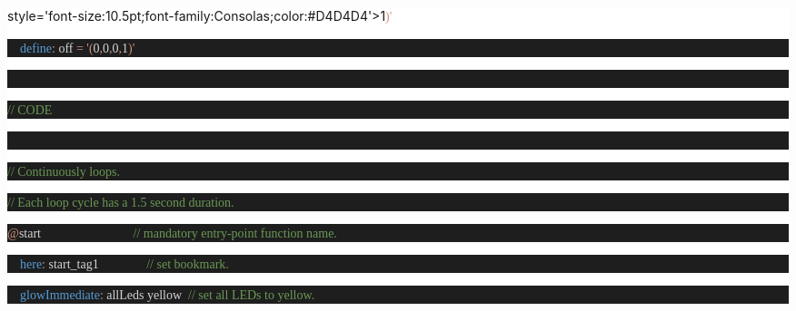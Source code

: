 style='font-size:10.5pt;font-family:Consolas;color:#D4D4D4'>1</span><span
style='font-size:10.5pt;font-family:Consolas;color:#CE9178'>)'</span></p>

<p class=MsoNormal style='line-height:14.25pt;background:#1E1E1E'><span
style='font-size:10.5pt;font-family:Consolas;color:#D4D4D4'>    </span><span
style='font-size:10.5pt;font-family:Consolas;color:#569CD6'>define</span><span
style='font-size:10.5pt;font-family:Consolas;color:#CE9178'>:</span><span
style='font-size:10.5pt;font-family:Consolas;color:#D4D4D4'> off </span><span
style='font-size:10.5pt;font-family:Consolas;color:#CE9178'>=</span><span
style='font-size:10.5pt;font-family:Consolas;color:#D4D4D4'> </span><span
style='font-size:10.5pt;font-family:Consolas;color:#CE9178'>'(</span><span
style='font-size:10.5pt;font-family:Consolas;color:#D4D4D4'>0</span><span
style='font-size:10.5pt;font-family:Consolas;color:#CE9178'>,</span><span
style='font-size:10.5pt;font-family:Consolas;color:#D4D4D4'>0</span><span
style='font-size:10.5pt;font-family:Consolas;color:#CE9178'>,</span><span
style='font-size:10.5pt;font-family:Consolas;color:#D4D4D4'>0</span><span
style='font-size:10.5pt;font-family:Consolas;color:#CE9178'>,</span><span
style='font-size:10.5pt;font-family:Consolas;color:#D4D4D4'>1</span><span
style='font-size:10.5pt;font-family:Consolas;color:#CE9178'>)'</span></p>

<p class=MsoNormal style='line-height:14.25pt;background:#1E1E1E'><span
style='font-size:10.5pt;font-family:Consolas;color:#D4D4D4'>&nbsp;</span></p>

<p class=MsoNormal style='line-height:14.25pt;background:#1E1E1E'><span
style='font-size:10.5pt;font-family:Consolas;color:#6A9955'>// CODE</span></p>

<p class=MsoNormal style='line-height:14.25pt;background:#1E1E1E'><span
style='font-size:10.5pt;font-family:Consolas;color:#D4D4D4'>&nbsp;</span></p>

<p class=MsoNormal style='line-height:14.25pt;background:#1E1E1E'><span
style='font-size:10.5pt;font-family:Consolas;color:#6A9955'>// Continuously
loops.</span></p>

<p class=MsoNormal style='line-height:14.25pt;background:#1E1E1E'><span
style='font-size:10.5pt;font-family:Consolas;color:#6A9955'>// Each loop cycle
has a 1.5 second duration.</span></p>

<p class=MsoNormal style='line-height:14.25pt;background:#1E1E1E'><span
style='font-size:10.5pt;font-family:Consolas;color:#CE9178'>@</span><span
style='font-size:10.5pt;font-family:Consolas;color:#D4D4D4'>start&nbsp;&nbsp;                          
</span><span style='font-size:10.5pt;font-family:Consolas;color:#6A9955'>//
mandatory entry-point function name.</span></p>

<p class=MsoNormal style='line-height:14.25pt;background:#1E1E1E'><span
style='font-size:10.5pt;font-family:Consolas;color:#D4D4D4'>    </span><span
style='font-size:10.5pt;font-family:Consolas;color:#569CD6'>here</span><span
style='font-size:10.5pt;font-family:Consolas;color:#CE9178'>:</span><span
style='font-size:10.5pt;font-family:Consolas;color:#D4D4D4'>
start_tag1               </span><span style='font-size:10.5pt;font-family:Consolas;
color:#6A9955'>// set bookmark.</span></p>

<p class=MsoNormal style='line-height:14.25pt;background:#1E1E1E'><span
style='font-size:10.5pt;font-family:Consolas;color:#D4D4D4'>    </span><span
style='font-size:10.5pt;font-family:Consolas;color:#569CD6'>glowImmediate</span><span
style='font-size:10.5pt;font-family:Consolas;color:#CE9178'>:</span><span
style='font-size:10.5pt;font-family:Consolas;color:#D4D4D4'> allLeds yellow  </span><span
style='font-size:10.5pt;font-family:Consolas;color:#6A9955'>// set all LEDs to
yellow.</span></p>
